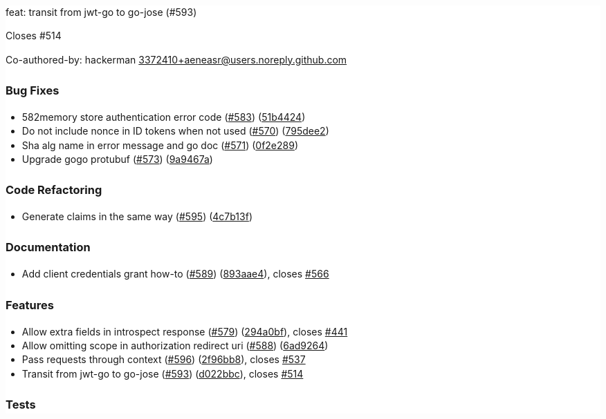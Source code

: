 feat: transit from jwt-go to go-jose (#593)

Closes #514

Co-authored-by: hackerman <3372410+aeneasr@users.noreply.github.com>

### Bug Fixes

- 582memory store authentication error code
  ([#583](https://github.com/ory/fosite/issues/583))
  ([51b4424](https://github.com/ory/fosite/commit/51b44248275128ca83e1899522f2cd412e5c466e))
- Do not include nonce in ID tokens when not used
  ([#570](https://github.com/ory/fosite/issues/570))
  ([795dee2](https://github.com/ory/fosite/commit/795dee246f26c1fef16dcd52da37e3df75e73772))
- Sha alg name in error message and go doc
  ([#571](https://github.com/ory/fosite/issues/571))
  ([0f2e289](https://github.com/ory/fosite/commit/0f2e289973ad22d14c5d5bedd4fc9bb886134354))
- Upgrade gogo protubuf ([#573](https://github.com/ory/fosite/issues/573))
  ([9a9467a](https://github.com/ory/fosite/commit/9a9467a20391059534df859b2b295711918bfd08))

### Code Refactoring

- Generate claims in the same way
  ([#595](https://github.com/ory/fosite/issues/595))
  ([4c7b13f](https://github.com/ory/fosite/commit/4c7b13f2f1234128c53e8fc3e6cc3981e10d3069))

### Documentation

- Add client credentials grant how-to
  ([#589](https://github.com/ory/fosite/issues/589))
  ([893aae4](https://github.com/ory/fosite/commit/893aae4348cfef78cb3d7f9aa70568e2137b4b3f)),
  closes [#566](https://github.com/ory/fosite/issues/566)

### Features

- Allow extra fields in introspect response
  ([#579](https://github.com/ory/fosite/issues/579))
  ([294a0bf](https://github.com/ory/fosite/commit/294a0bf7f4cb01739a560480364403118d1408bf)),
  closes [#441](https://github.com/ory/fosite/issues/441)
- Allow omitting scope in authorization redirect uri
  ([#588](https://github.com/ory/fosite/issues/588))
  ([6ad9264](https://github.com/ory/fosite/commit/6ad92642f0f01ff4d3662f3680a825db22594366))
- Pass requests through context
  ([#596](https://github.com/ory/fosite/issues/596))
  ([2f96bb8](https://github.com/ory/fosite/commit/2f96bb8a2623fe7b4abb31db870582b555df6db8)),
  closes [#537](https://github.com/ory/fosite/issues/537)
- Transit from jwt-go to go-jose
  ([#593](https://github.com/ory/fosite/issues/593))
  ([d022bbc](https://github.com/ory/fosite/commit/d022bbc2b45fd603cb12575e28bbe884170bf788)),
  closes [#514](https://github.com/ory/fosite/issues/514)

### Tests
